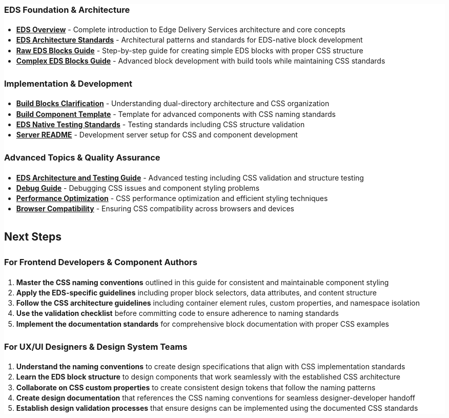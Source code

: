 ### EDS Foundation & Architecture
- **[EDS Overview](eds.md)** - Complete introduction to Edge Delivery Services architecture and core concepts
- **[EDS Architecture Standards](implementation/eds-architecture-standards.md)** - Architectural patterns and standards for EDS-native block development
- **[Raw EDS Blocks Guide](implementation/raw-eds-blocks-guide.md)** - Step-by-step guide for creating simple EDS blocks with proper CSS structure
- **[Complex EDS Blocks Guide](implementation/complex-eds-blocks-guide.md)** - Advanced block development with build tools while maintaining CSS standards

### Implementation & Development
- **[Build Blocks Clarification](implementation/build-blocks-clarification.md)** - Understanding dual-directory architecture and CSS organization
- **[Build Component Template](implementation/build-component-template.md)** - Template for advanced components with CSS naming standards
- **[EDS Native Testing Standards](testing/eds-native-testing-standards.md)** - Testing standards including CSS structure validation
- **[Server README](../server-README.md)** - Development server setup for CSS and component development

### Advanced Topics & Quality Assurance
- **[EDS Architecture and Testing Guide](testing/eds-architecture-and-testing-guide.md)** - Advanced testing including CSS validation and structure testing
- **[Debug Guide](testing/debug.md)** - Debugging CSS issues and component styling problems
- **[Performance Optimization](performance-optimization.md)** - CSS performance optimization and efficient styling techniques
- **[Browser Compatibility](browser-compatibility.md)** - Ensuring CSS compatibility across browsers and devices

## Next Steps

### For Frontend Developers & Component Authors
1. **Master the CSS naming conventions** outlined in this guide for consistent and maintainable component styling
2. **Apply the EDS-specific guidelines** including proper block selectors, data attributes, and content structure
3. **Follow the CSS architecture guidelines** including container element rules, custom properties, and namespace isolation
4. **Use the validation checklist** before committing code to ensure adherence to naming standards
5. **Implement the documentation standards** for comprehensive block documentation with proper CSS examples

### For UX/UI Designers & Design System Teams
1. **Understand the naming conventions** to create design specifications that align with CSS implementation standards
2. **Learn the EDS block structure** to design components that work seamlessly with the established CSS architecture
3. **Collaborate on CSS custom properties** to create consistent design tokens that follow the naming patterns
4. **Create design documentation** that references the CSS naming conventions for seamless designer-developer handoff
5. **Establish design validation processes** that ensure designs can be implemented using the documented CSS standards
